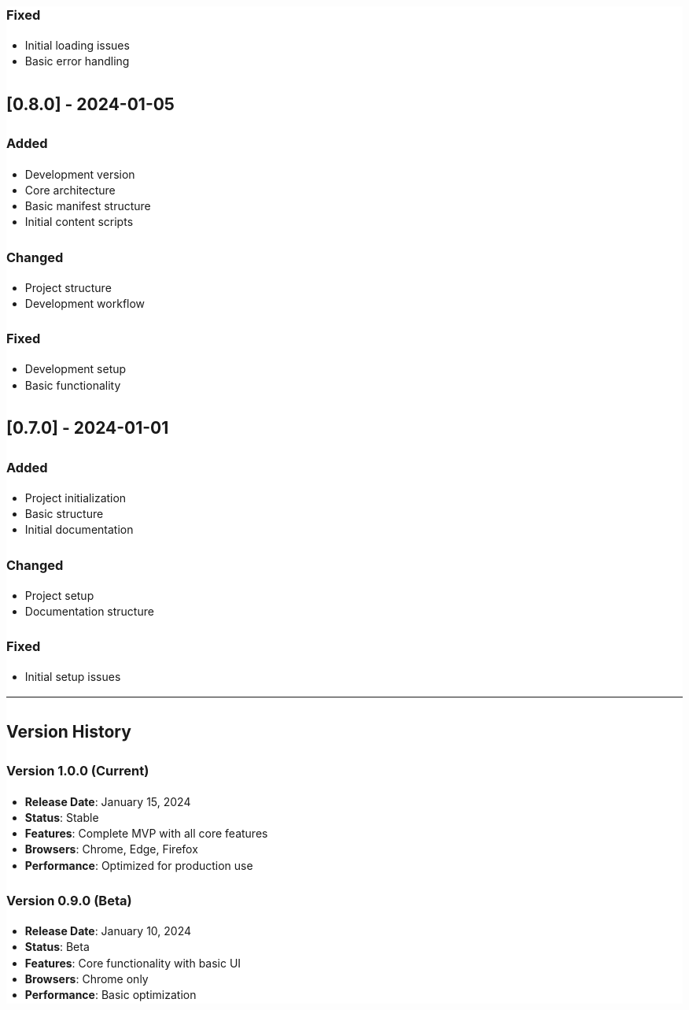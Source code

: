 ### Fixed
- Initial loading issues
- Basic error handling

## [0.8.0] - 2024-01-05

### Added
- Development version
- Core architecture
- Basic manifest structure
- Initial content scripts

### Changed
- Project structure
- Development workflow

### Fixed
- Development setup
- Basic functionality

## [0.7.0] - 2024-01-01

### Added
- Project initialization
- Basic structure
- Initial documentation

### Changed
- Project setup
- Documentation structure

### Fixed
- Initial setup issues

---

## Version History

### Version 1.0.0 (Current)
- **Release Date**: January 15, 2024
- **Status**: Stable
- **Features**: Complete MVP with all core features
- **Browsers**: Chrome, Edge, Firefox
- **Performance**: Optimized for production use

### Version 0.9.0 (Beta)
- **Release Date**: January 10, 2024
- **Status**: Beta
- **Features**: Core functionality with basic UI
- **Browsers**: Chrome only
- **Performance**: Basic optimization
